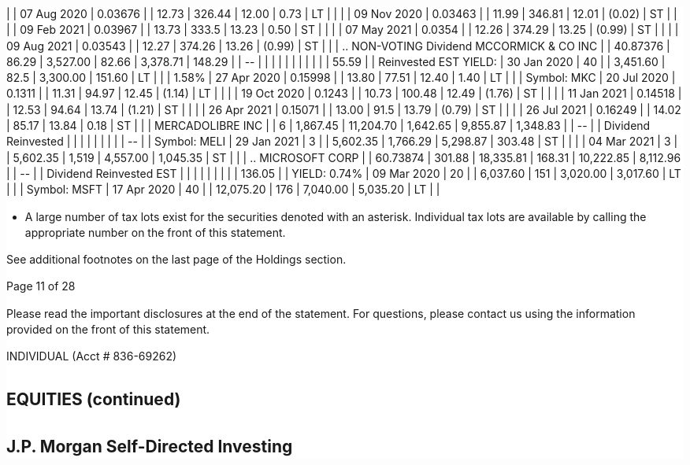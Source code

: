 |                                           | 07 Aug 2020        | 0.03676    |          | 12.73          | 326.44      | 12.00        | 0.73                    | LT |                                      |
|                                           | 09 Nov 2020        | 0.03463    |          | 11.99          | 346.81      | 12.01        | (0.02)                  | ST |                                      |
|                                           | 09 Feb 2021        | 0.03967    |          | 13.73          | 333.5       | 13.23        | 0.50                    | ST |                                      |
|                                           | 07 May 2021        | 0.0354     |          | 12.26          | 374.29      | 13.25        | (0.99)                  | ST |                                      |
|                                           | 09 Aug 2021        | 0.03543    |          | 12.27          | 374.26      | 13.26        | (0.99)                  | ST |                                      |
| .. NON-VOTING Dividend MCCORMICK & CO INC |                    | 40.87376   | 86.29    | 3,527.00       | 82.66       | 3,378.71     | 148.29                  |    | --                                   |
|                                           |                    |            |          |                |             |              |                         |    | 55.59                                |
| Reinvested EST YIELD:                     | 30 Jan 2020        | 40         |          | 3,451.60       | 82.5        | 3,300.00     | 151.60                  | LT |                                      |
| 1.58%                                     | 27 Apr 2020        | 0.15998    |          | 13.80          | 77.51       | 12.40        | 1.40                    | LT |                                      |
| Symbol: MKC                               | 20 Jul 2020        | 0.1311     |          | 11.31          | 94.97       | 12.45        | (1.14)                  | LT |                                      |
|                                           | 19 Oct 2020        | 0.1243     |          | 10.73          | 100.48      | 12.49        | (1.76)                  | ST |                                      |
|                                           | 11 Jan 2021        | 0.14518    |          | 12.53          | 94.64       | 13.74        | (1.21)                  | ST |                                      |
|                                           | 26 Apr 2021        | 0.15071    |          | 13.00          | 91.5        | 13.79        | (0.79)                  | ST |                                      |
|                                           | 26 Jul 2021        | 0.16249    |          | 14.02          | 85.17       | 13.84        | 0.18                    | ST |                                      |
| MERCADOLIBRE INC                          |                    | 6          | 1,867.45 | 11,204.70      | 1,642.65    | 9,855.87     | 1,348.83                |    | --                                   |
| Dividend Reinvested                       |                    |            |          |                |             |              |                         |    | --                                   |
| Symbol: MELI                              | 29 Jan 2021        | 3          |          | 5,602.35       | 1,766.29    | 5,298.87     | 303.48                  | ST |                                      |
|                                           | 04 Mar 2021        | 3          |          | 5,602.35       | 1,519       | 4,557.00     | 1,045.35                | ST |                                      |
| .. MICROSOFT CORP                         |                    | 60.73874   | 301.88   | 18,335.81      | 168.31      | 10,222.85    | 8,112.96                |    | --                                   |
| Dividend Reinvested EST                   |                    |            |          |                |             |              |                         |    | 136.05                               |
| YIELD: 0.74%                              | 09 Mar 2020        | 20         |          | 6,037.60       | 151         | 3,020.00     | 3,017.60                | LT |                                      |
| Symbol: MSFT                              | 17 Apr 2020        | 40         |          | 12,075.20      | 176         | 7,040.00     | 5,035.20                | LT |                                      |

* A large number of tax lots exist for the securities denoted with an asterisk. Individual tax lots are available by calling the appropriate number on the front of this statement.

See additional footnotes on the last page of the Holdings section.

Page  11 of 28

Please read the important disclosures at the end of the statement. For questions, please contact us using the information provided on the front of this statement.

INDIVIDUAL  (Acct # 836-69262)

## EQUITIES (continued)

## J.P. Morgan Self-Directed Investing
